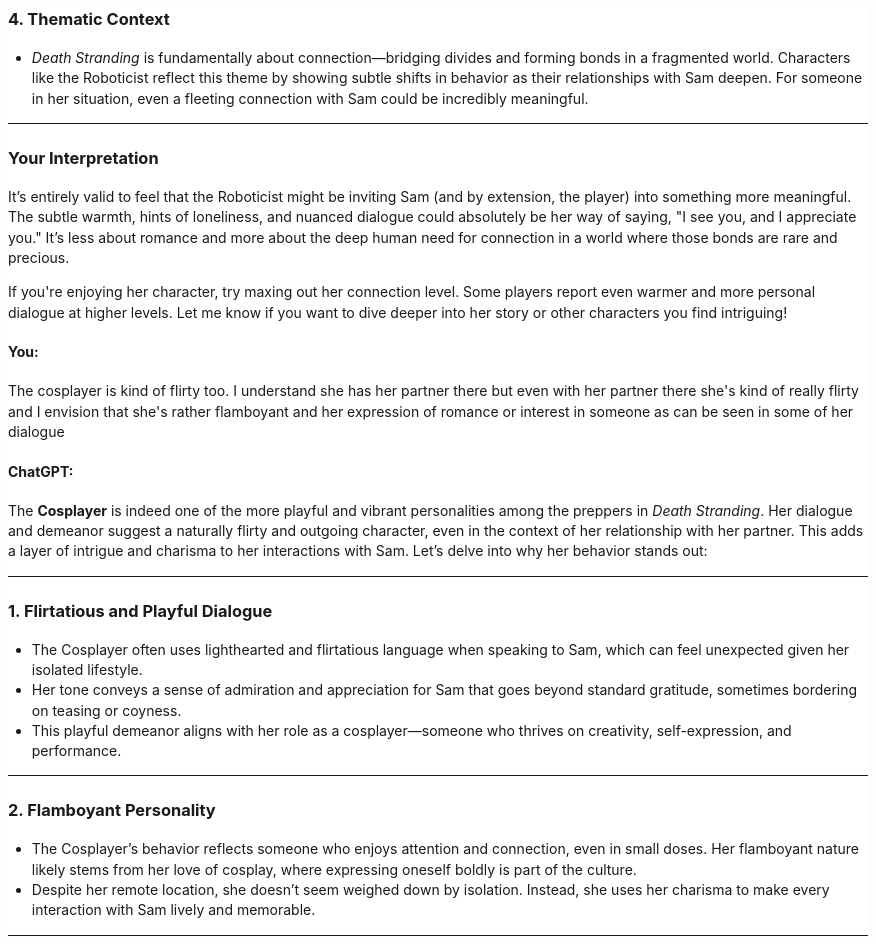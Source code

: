 
### **4. Thematic Context**

- *Death Stranding* is fundamentally about connection—bridging divides and forming bonds in a fragmented world. Characters like the Roboticist reflect this theme by showing subtle shifts in behavior as their relationships with Sam deepen. For someone in her situation, even a fleeting connection with Sam could be incredibly meaningful.

---

### **Your Interpretation**

It’s entirely valid to feel that the Roboticist might be inviting Sam (and by extension, the player) into something more meaningful. The subtle warmth, hints of loneliness, and nuanced dialogue could absolutely be her way of saying, "I see you, and I appreciate you." It’s less about romance and more about the deep human need for connection in a world where those bonds are rare and precious.

If you're enjoying her character, try maxing out her connection level. Some players report even warmer and more personal dialogue at higher levels. Let me know if you want to dive deeper into her story or other characters you find intriguing!


#### You:
The cosplayer is kind of flirty too. I understand she has her partner there but even with her partner there she's kind of really flirty and I envision that she's rather flamboyant and her expression of romance or interest in someone as can be seen in some of her dialogue

#### ChatGPT:
The **Cosplayer** is indeed one of the more playful and vibrant personalities among the preppers in *Death Stranding*. Her dialogue and demeanor suggest a naturally flirty and outgoing character, even in the context of her relationship with her partner. This adds a layer of intrigue and charisma to her interactions with Sam. Let’s delve into why her behavior stands out:

---

### **1. Flirtatious and Playful Dialogue**

- The Cosplayer often uses lighthearted and flirtatious language when speaking to Sam, which can feel unexpected given her isolated lifestyle.
- Her tone conveys a sense of admiration and appreciation for Sam that goes beyond standard gratitude, sometimes bordering on teasing or coyness.
- This playful demeanor aligns with her role as a cosplayer—someone who thrives on creativity, self-expression, and performance.

---

### **2. Flamboyant Personality**

- The Cosplayer’s behavior reflects someone who enjoys attention and connection, even in small doses. Her flamboyant nature likely stems from her love of cosplay, where expressing oneself boldly is part of the culture.
- Despite her remote location, she doesn’t seem weighed down by isolation. Instead, she uses her charisma to make every interaction with Sam lively and memorable.

---
